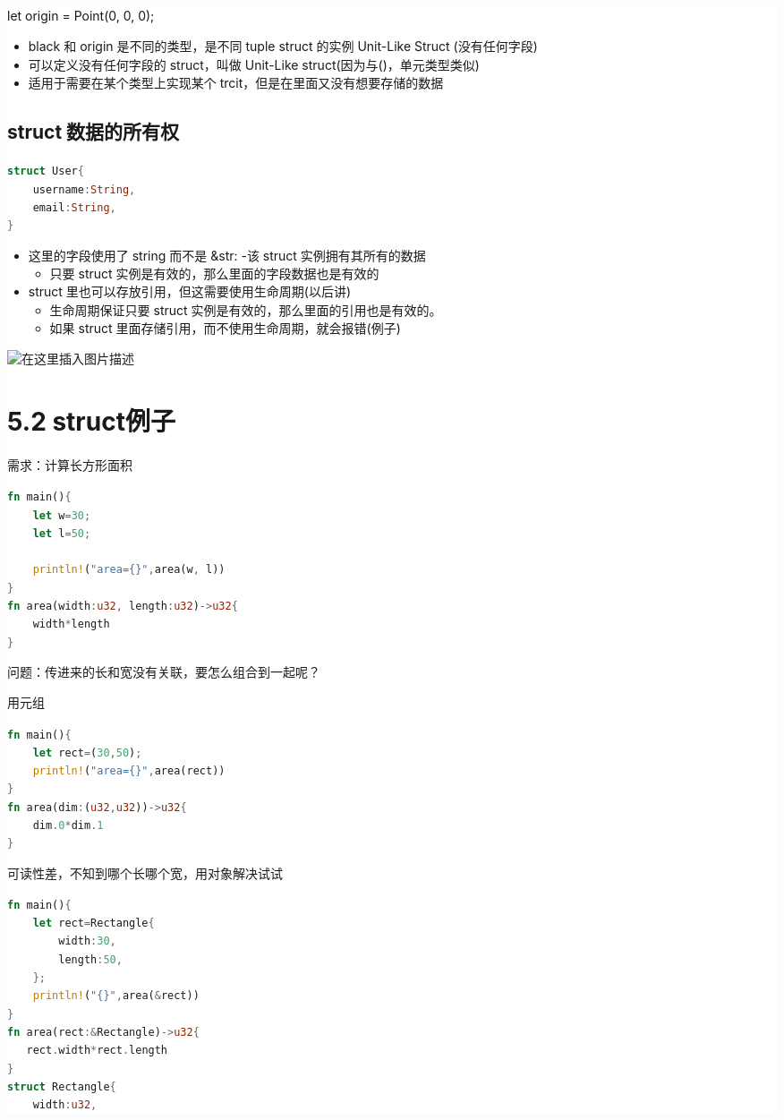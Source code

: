 let origin = Point(0, 0, 0);
- black 和 origin 是不同的类型，是不同 tuple struct 的实例
Unit-Like Struct (没有任何字段)
- 可以定义没有任何字段的 struct，叫做 Unit-Like struct(因为与()，单元类型类似)
- 适用于需要在某个类型上实现某个 trcit，但是在里面又没有想要存储的数据

## struct 数据的所有权

```rust
struct User{
    username:String,
    email:String,
}
```

- 这里的字段使用了 string 而不是 &str:
	-该 struct 实例拥有其所有的数据
	- 只要 struct 实例是有效的，那么里面的字段数据也是有效的
- struct 里也可以存放引用，但这需要使用生命周期(以后讲)
	- 生命周期保证只要 struct 实例是有效的，那么里面的引用也是有效的。
	- 如果 struct 里面存储引用，而不使用生命周期，就会报错(例子)

![在这里插入图片描述](https://img-blog.csdnimg.cn/0615886534654766b76f8581754557bd.png)
# 5.2 struct例子
需求：计算长方形面积

```rust
fn main(){
    let w=30;
    let l=50;

    println!("area={}",area(w, l))
}
fn area(width:u32, length:u32)->u32{
    width*length
}
```
问题：传进来的长和宽没有关联，要怎么组合到一起呢？

用元组

```rust
fn main(){
    let rect=(30,50);
    println!("area={}",area(rect))
}
fn area(dim:(u32,u32))->u32{
    dim.0*dim.1
}
```
可读性差，不知到哪个长哪个宽，用对象解决试试

```rust
fn main(){
    let rect=Rectangle{
        width:30,
        length:50,
    };
    println!("{}",area(&rect))
}
fn area(rect:&Rectangle)->u32{
   rect.width*rect.length
}
struct Rectangle{
    width:u32,
```